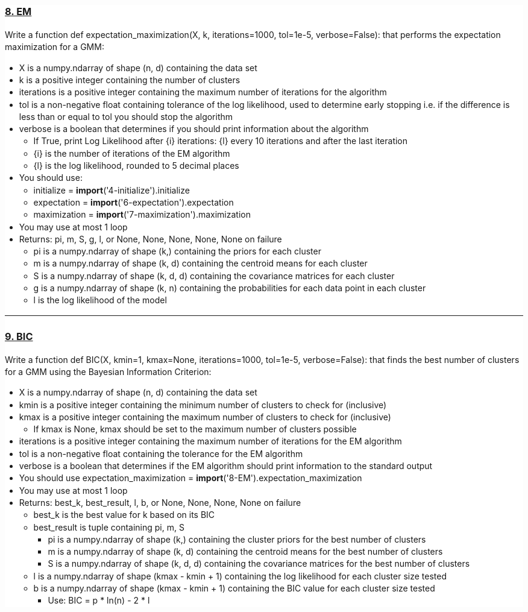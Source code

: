 
### [8. EM](https://github.com/BenDoschGit/holbertonschool-machine_learning/blob/main/unsupervised_learning/0x01-clustering/8-EM.py "8. EM")

Write a function def expectation_maximization(X, k, iterations=1000, tol=1e-5, verbose=False): that performs the expectation maximization for a GMM:

* X is a numpy.ndarray of shape (n, d) containing the data set
* k is a positive integer containing the number of clusters
* iterations is a positive integer containing the maximum number of iterations for the algorithm
* tol is a non-negative float containing tolerance of the log likelihood, used to determine early stopping i.e. if the difference is less than or equal to tol you should stop the algorithm
* verbose is a boolean that determines if you should print information about the algorithm
	* If True, print Log Likelihood after {i} iterations: {l} every 10 iterations and after the last iteration
	* {i} is the number of iterations of the EM algorithm
	* {l} is the log likelihood, rounded to 5 decimal places
* You should use:
	* initialize = __import__('4-initialize').initialize
	* expectation = __import__('6-expectation').expectation
	* maximization = __import__('7-maximization').maximization
* You may use at most 1 loop
* Returns: pi, m, S, g, l, or None, None, None, None, None on failure
	* pi is a numpy.ndarray of shape (k,) containing the priors for each cluster
	* m is a numpy.ndarray of shape (k, d) containing the centroid means for each cluster
	* S is a numpy.ndarray of shape (k, d, d) containing the covariance matrices for each cluster
	* g is a numpy.ndarray of shape (k, n) containing the probabilities for each data point in each cluster
	* l is the log likelihood of the model

---

### [9. BIC](https://github.com/BenDoschGit/holbertonschool-machine_learning/blob/main/unsupervised_learning/0x01-clustering/9-BIC.py "9. BIC")

Write a function def BIC(X, kmin=1, kmax=None, iterations=1000, tol=1e-5, verbose=False): that finds the best number of clusters for a GMM using the Bayesian Information Criterion:

* X is a numpy.ndarray of shape (n, d) containing the data set
* kmin is a positive integer containing the minimum number of clusters to check for (inclusive)
* kmax is a positive integer containing the maximum number of clusters to check for (inclusive)
	* If kmax is None, kmax should be set to the maximum number of clusters possible
* iterations is a positive integer containing the maximum number of iterations for the EM algorithm
* tol is a non-negative float containing the tolerance for the EM algorithm
* verbose is a boolean that determines if the EM algorithm should print information to the standard output
* You should use expectation_maximization = __import__('8-EM').expectation_maximization
* You may use at most 1 loop
* Returns: best_k, best_result, l, b, or None, None, None, None on failure
	* best_k is the best value for k based on its BIC
	* best_result is tuple containing pi, m, S
		* pi is a numpy.ndarray of shape (k,) containing the cluster priors for the best number of clusters
		* m is a numpy.ndarray of shape (k, d) containing the centroid means for the best number of clusters
		* S is a numpy.ndarray of shape (k, d, d) containing the covariance matrices for the best number of clusters
	* l is a numpy.ndarray of shape (kmax - kmin + 1) containing the log likelihood for each cluster size tested
	* b is a numpy.ndarray of shape (kmax - kmin + 1) containing the BIC value for each cluster size tested
		* Use: BIC = p * ln(n) - 2 * l